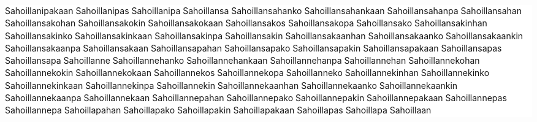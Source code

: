 Sahoillanipakaan
Sahoillanipas
Sahoillanipa
Sahoillansa
Sahoillansahanko
Sahoillansahankaan
Sahoillansahanpa
Sahoillansahan
Sahoillansakohan
Sahoillansakokin
Sahoillansakokaan
Sahoillansakos
Sahoillansakopa
Sahoillansako
Sahoillansakinhan
Sahoillansakinko
Sahoillansakinkaan
Sahoillansakinpa
Sahoillansakin
Sahoillansakaanhan
Sahoillansakaanko
Sahoillansakaankin
Sahoillansakaanpa
Sahoillansakaan
Sahoillansapahan
Sahoillansapako
Sahoillansapakin
Sahoillansapakaan
Sahoillansapas
Sahoillansapa
Sahoillanne
Sahoillannehanko
Sahoillannehankaan
Sahoillannehanpa
Sahoillannehan
Sahoillannekohan
Sahoillannekokin
Sahoillannekokaan
Sahoillannekos
Sahoillannekopa
Sahoillanneko
Sahoillannekinhan
Sahoillannekinko
Sahoillannekinkaan
Sahoillannekinpa
Sahoillannekin
Sahoillannekaanhan
Sahoillannekaanko
Sahoillannekaankin
Sahoillannekaanpa
Sahoillannekaan
Sahoillannepahan
Sahoillannepako
Sahoillannepakin
Sahoillannepakaan
Sahoillannepas
Sahoillannepa
Sahoillapahan
Sahoillapako
Sahoillapakin
Sahoillapakaan
Sahoillapas
Sahoillapa
Sahoillaan